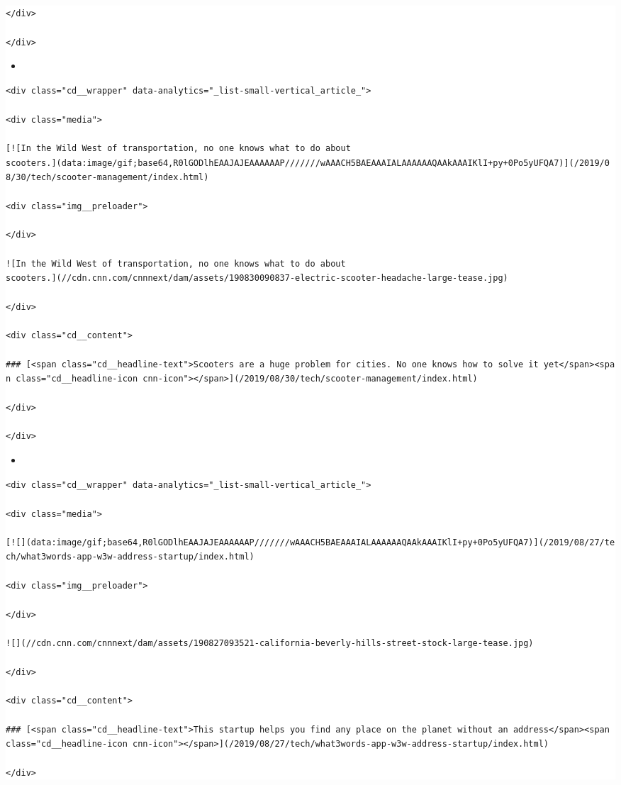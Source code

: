     </div>
    
    </div>

  - 
    
    <div class="cd__wrapper" data-analytics="_list-small-vertical_article_">
    
    <div class="media">
    
    [![In the Wild West of transportation, no one knows what to do about
    scooters.](data:image/gif;base64,R0lGODlhEAAJAJEAAAAAAP///////wAAACH5BAEAAAIALAAAAAAQAAkAAAIKlI+py+0Po5yUFQA7)](/2019/08/30/tech/scooter-management/index.html)
    
    <div class="img__preloader">
    
    </div>
    
    ![In the Wild West of transportation, no one knows what to do about
    scooters.](//cdn.cnn.com/cnnnext/dam/assets/190830090837-electric-scooter-headache-large-tease.jpg)
    
    </div>
    
    <div class="cd__content">
    
    ### [<span class="cd__headline-text">Scooters are a huge problem for cities. No one knows how to solve it yet</span><span class="cd__headline-icon cnn-icon"></span>](/2019/08/30/tech/scooter-management/index.html)
    
    </div>
    
    </div>

  - 
    
    <div class="cd__wrapper" data-analytics="_list-small-vertical_article_">
    
    <div class="media">
    
    [![](data:image/gif;base64,R0lGODlhEAAJAJEAAAAAAP///////wAAACH5BAEAAAIALAAAAAAQAAkAAAIKlI+py+0Po5yUFQA7)](/2019/08/27/tech/what3words-app-w3w-address-startup/index.html)
    
    <div class="img__preloader">
    
    </div>
    
    ![](//cdn.cnn.com/cnnnext/dam/assets/190827093521-california-beverly-hills-street-stock-large-tease.jpg)
    
    </div>
    
    <div class="cd__content">
    
    ### [<span class="cd__headline-text">This startup helps you find any place on the planet without an address</span><span class="cd__headline-icon cnn-icon"></span>](/2019/08/27/tech/what3words-app-w3w-address-startup/index.html)
    
    </div>
    
